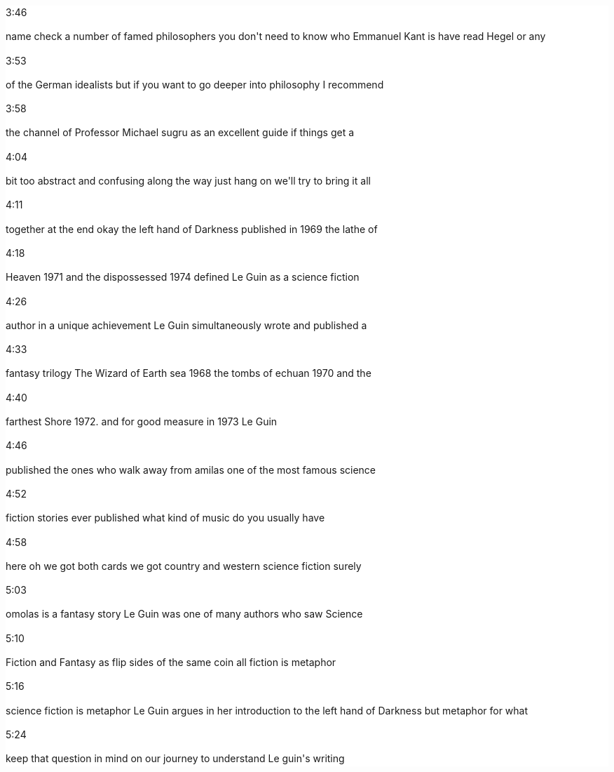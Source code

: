 3:46

name check a number of famed philosophers you don't need to know who Emmanuel Kant is have read Hegel or any

3:53

of the German idealists but if you want to go deeper into philosophy I recommend

3:58

the channel of Professor Michael sugru as an excellent guide if things get a

4:04

bit too abstract and confusing along the way just hang on we'll try to bring it all

4:11

together at the end okay the left hand of Darkness published in 1969 the lathe of

4:18

Heaven 1971 and the dispossessed 1974 defined Le Guin as a science fiction

4:26

author in a unique achievement Le Guin simultaneously wrote and published a

4:33

fantasy trilogy The Wizard of Earth sea 1968 the tombs of echuan 1970 and the

4:40

farthest Shore 1972. and for good measure in 1973 Le Guin

4:46

published the ones who walk away from amilas one of the most famous science

4:52

fiction stories ever published what kind of music do you usually have

4:58

here oh we got both cards we got country and western science fiction surely

5:03

omolas is a fantasy story Le Guin was one of many authors who saw Science

5:10

Fiction and Fantasy as flip sides of the same coin all fiction is metaphor

5:16

science fiction is metaphor Le Guin argues in her introduction to the left hand of Darkness but metaphor for what

5:24

keep that question in mind on our journey to understand Le guin's writing
